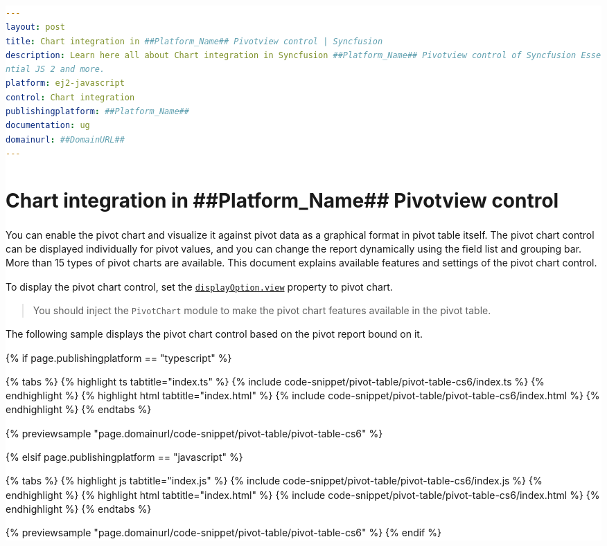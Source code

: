 ```yaml
---
layout: post
title: Chart integration in ##Platform_Name## Pivotview control | Syncfusion
description: Learn here all about Chart integration in Syncfusion ##Platform_Name## Pivotview control of Syncfusion Essential JS 2 and more.
platform: ej2-javascript
control: Chart integration 
publishingplatform: ##Platform_Name##
documentation: ug
domainurl: ##DomainURL##
---
```


# Chart integration in ##Platform_Name## Pivotview control

You can enable the pivot chart and visualize it against pivot data as a graphical format in pivot table itself. The pivot chart control can be displayed individually for pivot values, and you can change the report dynamically using the field list and grouping bar. More than 15 types of pivot charts are available. This document explains available features and settings of the pivot chart control.

To display the pivot chart control, set the [`displayOption.view`](../api/pivotview/displayOption/#view) property to pivot chart.

>You should inject the `PivotChart` module to make the pivot chart features available in the pivot table.

The following sample displays the pivot chart control based on the pivot report bound on it.

{% if page.publishingplatform == "typescript" %}

 {% tabs %}
{% highlight ts tabtitle="index.ts" %}
{% include code-snippet/pivot-table/pivot-table-cs6/index.ts %}
{% endhighlight %}
{% highlight html tabtitle="index.html" %}
{% include code-snippet/pivot-table/pivot-table-cs6/index.html %}
{% endhighlight %}
{% endtabs %}
        
{% previewsample "page.domainurl/code-snippet/pivot-table/pivot-table-cs6" %}

{% elsif page.publishingplatform == "javascript" %}

{% tabs %}
{% highlight js tabtitle="index.js" %}
{% include code-snippet/pivot-table/pivot-table-cs6/index.js %}
{% endhighlight %}
{% highlight html tabtitle="index.html" %}
{% include code-snippet/pivot-table/pivot-table-cs6/index.html %}
{% endhighlight %}
{% endtabs %}

{% previewsample "page.domainurl/code-snippet/pivot-table/pivot-table-cs6" %}
{% endif %}
